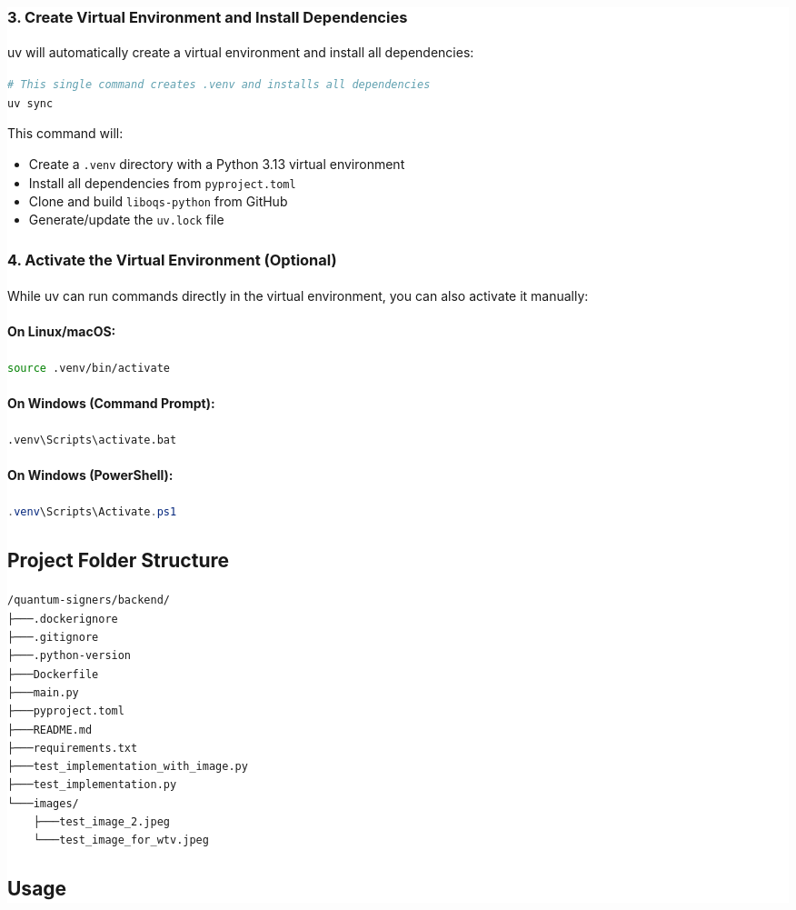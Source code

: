 ### 3. Create Virtual Environment and Install Dependencies

uv will automatically create a virtual environment and install all dependencies:

```bash
# This single command creates .venv and installs all dependencies
uv sync
```

This command will:
- Create a `.venv` directory with a Python 3.13 virtual environment
- Install all dependencies from `pyproject.toml`
- Clone and build `liboqs-python` from GitHub
- Generate/update the `uv.lock` file

### 4. Activate the Virtual Environment (Optional)

While uv can run commands directly in the virtual environment, you can also activate it manually:

#### On Linux/macOS:
```bash
source .venv/bin/activate
```

#### On Windows (Command Prompt):
```cmd
.venv\Scripts\activate.bat
```

#### On Windows (PowerShell):
```powershell
.venv\Scripts\Activate.ps1
```


## Project Folder Structure

```
/quantum-signers/backend/
├───.dockerignore
├───.gitignore
├───.python-version
├───Dockerfile
├───main.py
├───pyproject.toml
├───README.md
├───requirements.txt
├───test_implementation_with_image.py
├───test_implementation.py
└───images/
    ├───test_image_2.jpeg
    └───test_image_for_wtv.jpeg
```

##  Usage
